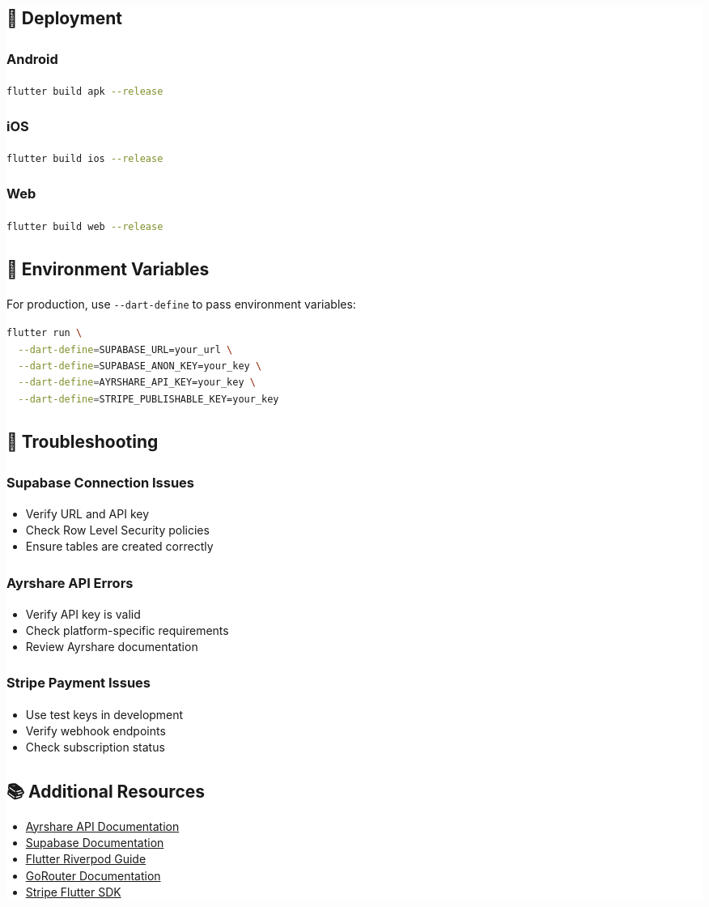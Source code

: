 ## 🚀 Deployment

### Android
```bash
flutter build apk --release
```

### iOS
```bash
flutter build ios --release
```

### Web
```bash
flutter build web --release
```

## 📝 Environment Variables

For production, use `--dart-define` to pass environment variables:

```bash
flutter run \
  --dart-define=SUPABASE_URL=your_url \
  --dart-define=SUPABASE_ANON_KEY=your_key \
  --dart-define=AYRSHARE_API_KEY=your_key \
  --dart-define=STRIPE_PUBLISHABLE_KEY=your_key
```

## 🐛 Troubleshooting

### Supabase Connection Issues
- Verify URL and API key
- Check Row Level Security policies
- Ensure tables are created correctly

### Ayrshare API Errors
- Verify API key is valid
- Check platform-specific requirements
- Review Ayrshare documentation

### Stripe Payment Issues
- Use test keys in development
- Verify webhook endpoints
- Check subscription status

## 📚 Additional Resources

- [Ayrshare API Documentation](https://www.ayrshare.com/docs)
- [Supabase Documentation](https://supabase.com/docs)
- [Flutter Riverpod Guide](https://riverpod.dev)
- [GoRouter Documentation](https://pub.dev/packages/go_router)
- [Stripe Flutter SDK](https://pub.dev/packages/flutter_stripe)
